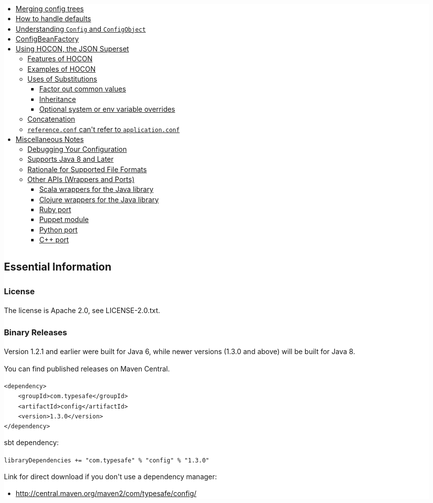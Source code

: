   - [Merging config trees](#merging-config-trees)
  - [How to handle defaults](#how-to-handle-defaults)
  - [Understanding `Config` and `ConfigObject`](#understanding-config-and-configobject)
  - [ConfigBeanFactory](#configbeanfactory)
- [Using HOCON, the JSON Superset](#using-hocon-the-json-superset)
  - [Features of HOCON](#features-of-hocon)
  - [Examples of HOCON](#examples-of-hocon)
  - [Uses of Substitutions](#uses-of-substitutions)
    - [Factor out common values](#factor-out-common-values)
    - [Inheritance](#inheritance)
    - [Optional system or env variable overrides](#optional-system-or-env-variable-overrides)
  - [Concatenation](#concatenation)
  - [`reference.conf` can't refer to `application.conf`](#referenceconf-cant-refer-to-applicationconf)
- [Miscellaneous Notes](#miscellaneous-notes)
  - [Debugging Your Configuration](#debugging-your-configuration)
  - [Supports Java 8 and Later](#supports-java-8-and-later)
  - [Rationale for Supported File Formats](#rationale-for-supported-file-formats)
  - [Other APIs (Wrappers and Ports)](#other-apis-wrappers-and-ports)
    - [Scala wrappers for the Java library](#scala-wrappers-for-the-java-library)
    - [Clojure wrappers for the Java library](#clojure-wrappers-for-the-java-library)
    - [Ruby port](#ruby-port)
    - [Puppet module](#puppet-module)
    - [Python port](#python-port)
    - [C++ port](#c++-port)




## Essential Information

### License

The license is Apache 2.0, see LICENSE-2.0.txt.

### Binary Releases

Version 1.2.1 and earlier were built for Java 6, while newer
versions (1.3.0 and above) will be built for Java 8.

You can find published releases on Maven Central.

    <dependency>
        <groupId>com.typesafe</groupId>
        <artifactId>config</artifactId>
        <version>1.3.0</version>
    </dependency>

sbt dependency:

    libraryDependencies += "com.typesafe" % "config" % "1.3.0"

Link for direct download if you don't use a dependency manager:

 - http://central.maven.org/maven2/com/typesafe/config/
